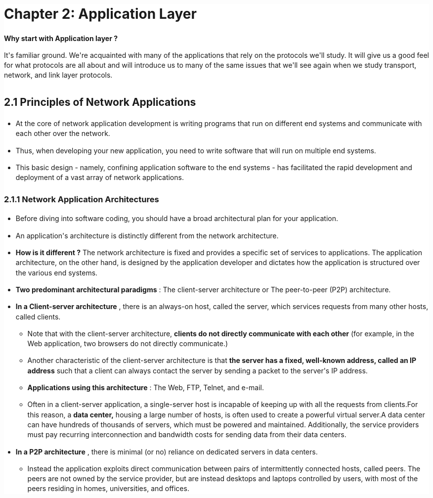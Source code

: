 # Chapter 2: Application Layer

**Why start with Application layer ?**

It&#39;s familiar ground. We&#39;re acquainted with many of the applications that rely on the protocols we&#39;ll study. It will give us a good feel for what protocols are all about and will introduce us to many of the same issues that we&#39;ll see again when we study transport, network, and link layer protocols.

## 2.1 Principles of Network Applications

- At the core of network application development is writing programs that run on different end systems and communicate with each other over the network.

- Thus, when developing your new application, you need to write software that will run on multiple end systems.
- This basic design - namely, confining application software to the end systems - has facilitated the rapid development and deployment of a vast array of network applications.

### 2.1.1 Network Application Architectures

- Before diving into software coding, you should have a broad architectural plan for your application.
- An application&#39;s architecture is distinctly different from the network architecture.
- **How is it different ?** The network architecture is fixed and provides a specific set of services to applications. The application architecture, on the other hand, is designed by the application developer and dictates how the application is structured over the various end systems.
- **Two predominant architectural paradigms** : The client-server architecture or The peer-to-peer (P2P) architecture.
- **In a Client-server architecture** , there is an always-on host, called the server, which services requests from many other hosts, called clients.

  - Note that with the client-server architecture, **clients do not directly communicate with each other** (for example, in the Web application, two browsers do not directly communicate.)

  - Another characteristic of the client-server architecture is that **the server has a fixed, well-known address, called an IP address** such that a client can always contact the server by sending a packet to the server&#39;s IP address.

  - **Applications using this architecture** : The Web, FTP, Telnet, and e-mail.

  - Often in a client-server application, a single-server host is incapable of keeping up with all the requests from clients.For this reason, a **data center,** housing a large number of hosts, is often used to create a powerful virtual server.A data center can have hundreds of thousands of servers, which must be powered and maintained. Additionally, the service providers must pay recurring interconnection and bandwidth costs for sending data from their data centers.

- **In a P2P architecture** , there is minimal (or no) reliance on dedicated servers in data centers.

  - Instead the application exploits direct communication between pairs of intermittently connected hosts, called peers. The peers are not owned by the service provider, but are instead desktops and laptops controlled by users, with most of the peers residing in homes, universities, and offices.
